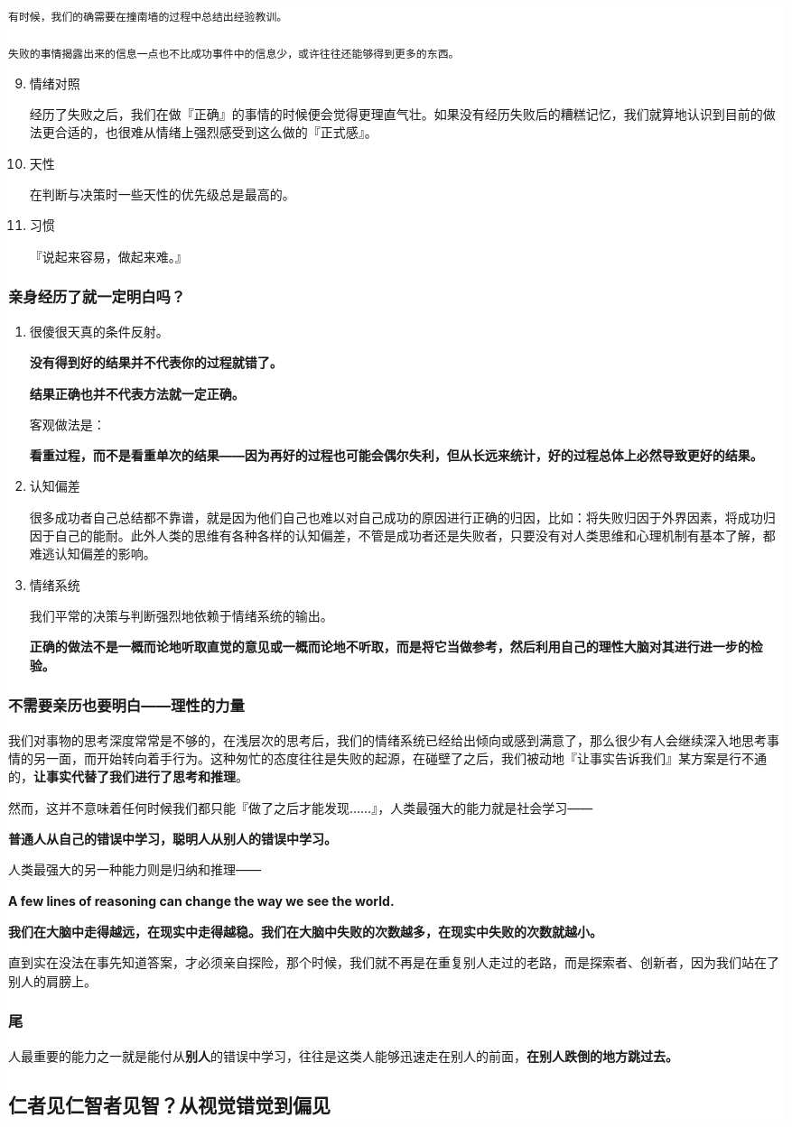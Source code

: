 	有时候，我们的确需要在撞南墙的过程中总结出经验教训。

	失败的事情揭露出来的信息一点也不比成功事件中的信息少，或许往往还能够得到更多的东西。

9. 情绪对照

	经历了失败之后，我们在做『正确』的事情的时候便会觉得更理直气壮。如果没有经历失败后的糟糕记忆，我们就算地认识到目前的做法更合适的，也很难从情绪上强烈感受到这么做的『正式感』。

10. 天性

	在判断与决策时一些天性的优先级总是最高的。

11. 习惯

	『说起来容易，做起来难。』

### 亲身经历了就一定明白吗？

1. 很傻很天真的条件反射。

	**没有得到好的结果并不代表你的过程就错了。**

	**结果正确也并不代表方法就一定正确。**

	客观做法是：

	**看重过程，而不是看重单次的结果——因为再好的过程也可能会偶尔失利，但从长远来统计，好的过程总体上必然导致更好的结果。**

2. 认知偏差

	很多成功者自己总结都不靠谱，就是因为他们自己也难以对自己成功的原因进行正确的归因，比如：将失败归因于外界因素，将成功归因于自己的能耐。此外人类的思维有各种各样的认知偏差，不管是成功者还是失败者，只要没有对人类思维和心理机制有基本了解，都难逃认知偏差的影响。

3. 情绪系统

	我们平常的决策与判断强烈地依赖于情绪系统的输出。
	
	**正确的做法不是一概而论地听取直觉的意见或一概而论地不听取，而是将它当做参考，然后利用自己的理性大脑对其进行进一步的检验。**


### 不需要亲历也要明白——理性的力量

我们对事物的思考深度常常是不够的，在浅层次的思考后，我们的情绪系统已经给出倾向或感到满意了，那么很少有人会继续深入地思考事情的另一面，而开始转向着手行为。这种匆忙的态度往往是失败的起源，在碰壁了之后，我们被动地『让事实告诉我们』某方案是行不通的，**让事实代替了我们进行了思考和推理**。

然而，这并不意味着任何时候我们都只能『做了之后才能发现……』，人类最强大的能力就是社会学习——

**普通人从自己的错误中学习，聪明人从别人的错误中学习。**

人类最强大的另一种能力则是归纳和推理——

**A few lines of reasoning can change the way we see the world.**

**我们在大脑中走得越远，在现实中走得越稳。我们在大脑中失败的次数越多，在现实中失败的次数就越小。**

直到实在没法在事先知道答案，才必须亲自探险，那个时候，我们就不再是在重复别人走过的老路，而是探索者、创新者，因为我们站在了别人的肩膀上。

### 尾

人最重要的能力之一就是能付从**别人**的错误中学习，往往是这类人能够迅速走在别人的前面，**在别人跌倒的地方跳过去。**

## 仁者见仁智者见智？从视觉错觉到偏见
